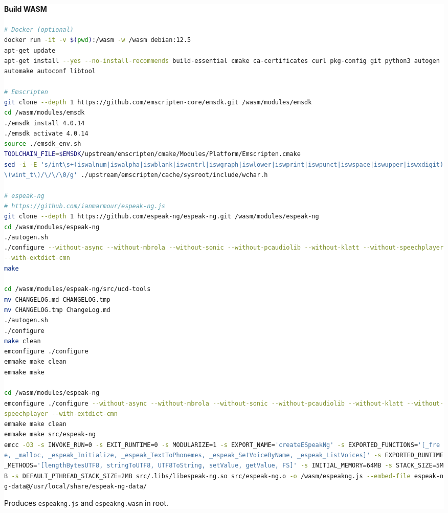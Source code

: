 #### Build WASM

```sh
# Docker (optional)
docker run -it -v $(pwd):/wasm -w /wasm debian:12.5
apt-get update
apt-get install --yes --no-install-recommends build-essential cmake ca-certificates curl pkg-config git python3 autogen automake autoconf libtool

# Emscripten
git clone --depth 1 https://github.com/emscripten-core/emsdk.git /wasm/modules/emsdk
cd /wasm/modules/emsdk
./emsdk install 4.0.14
./emsdk activate 4.0.14
source ./emsdk_env.sh
TOOLCHAIN_FILE=$EMSDK/upstream/emscripten/cmake/Modules/Platform/Emscripten.cmake
sed -i -E 's/int\s+(iswalnum|iswalpha|iswblank|iswcntrl|iswgraph|iswlower|iswprint|iswpunct|iswspace|iswupper|iswxdigit)\(wint_t\)/\/\/\0/g' ./upstream/emscripten/cache/sysroot/include/wchar.h

# espeak-ng
# https://github.com/ianmarmour/espeak-ng.js
git clone --depth 1 https://github.com/espeak-ng/espeak-ng.git /wasm/modules/espeak-ng
cd /wasm/modules/espeak-ng
./autogen.sh
./configure --without-async --without-mbrola --without-sonic --without-pcaudiolib --without-klatt --without-speechplayer --with-extdict-cmn
make

cd /wasm/modules/espeak-ng/src/ucd-tools
mv CHANGELOG.md CHANGELOG.tmp
mv CHANGELOG.tmp ChangeLog.md
./autogen.sh
./configure
make clean
emconfigure ./configure
emmake make clean
emmake make

cd /wasm/modules/espeak-ng
emconfigure ./configure --without-async --without-mbrola --without-sonic --without-pcaudiolib --without-klatt --without-speechplayer --with-extdict-cmn
emmake make clean
emmake make src/espeak-ng
emcc -O3 -s INVOKE_RUN=0 -s EXIT_RUNTIME=0 -s MODULARIZE=1 -s EXPORT_NAME='createESpeakNg' -s EXPORTED_FUNCTIONS='[_free, _malloc, _espeak_Initialize, _espeak_TextToPhonemes, _espeak_SetVoiceByName, _espeak_ListVoices]' -s EXPORTED_RUNTIME_METHODS='[lengthBytesUTF8, stringToUTF8, UTF8ToString, setValue, getValue, FS]' -s INITIAL_MEMORY=64MB -s STACK_SIZE=5MB -s DEFAULT_PTHREAD_STACK_SIZE=2MB src/.libs/libespeak-ng.so src/espeak-ng.o -o /wasm/espeakng.js --embed-file espeak-ng-data@/usr/local/share/espeak-ng-data/
```

Produces `espeakng.js` and `espeakng.wasm` in root.
